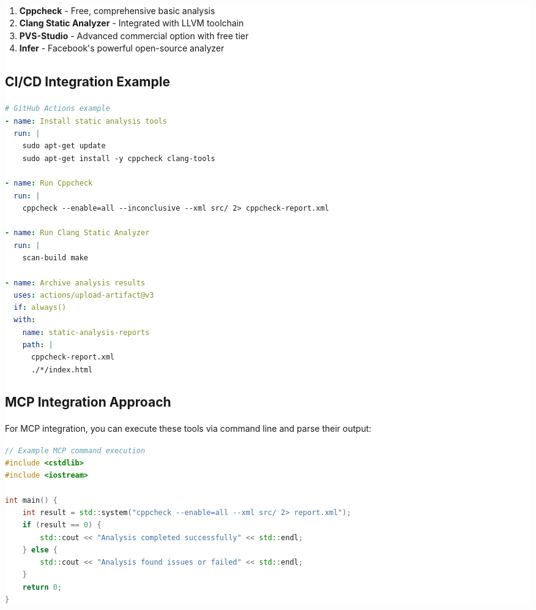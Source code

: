 1. **Cppcheck** - Free, comprehensive basic analysis
2. **Clang Static Analyzer** - Integrated with LLVM toolchain
3. **PVS-Studio** - Advanced commercial option with free tier
4. **Infer** - Facebook's powerful open-source analyzer

## CI/CD Integration Example

```yaml
# GitHub Actions example
- name: Install static analysis tools
  run: |
    sudo apt-get update
    sudo apt-get install -y cppcheck clang-tools

- name: Run Cppcheck
  run: |
    cppcheck --enable=all --inconclusive --xml src/ 2> cppcheck-report.xml

- name: Run Clang Static Analyzer
  run: |
    scan-build make

- name: Archive analysis results
  uses: actions/upload-artifact@v3
  if: always()
  with:
    name: static-analysis-reports
    path: |
      cppcheck-report.xml
      ./*/index.html
```

## MCP Integration Approach

For MCP integration, you can execute these tools via command line and parse their output:

```cpp
// Example MCP command execution
#include <cstdlib>
#include <iostream>

int main() {
    int result = std::system("cppcheck --enable=all --xml src/ 2> report.xml");
    if (result == 0) {
        std::cout << "Analysis completed successfully" << std::endl;
    } else {
        std::cout << "Analysis found issues or failed" << std::endl;
    }
    return 0;
}
```
